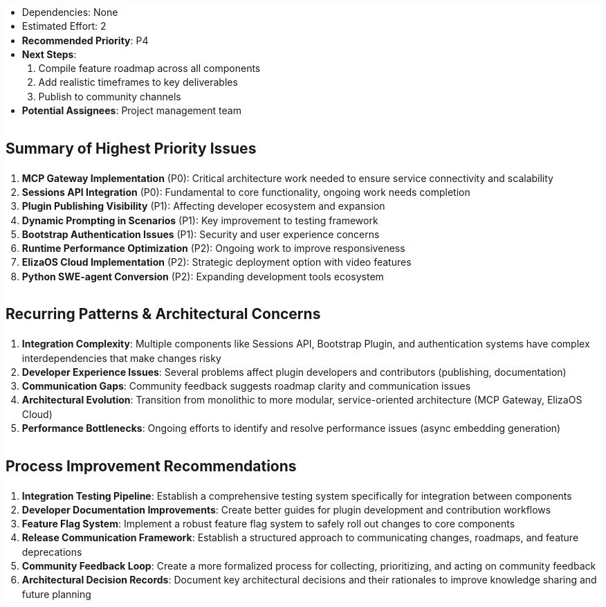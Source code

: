   - Dependencies: None
  - Estimated Effort: 2
- **Recommended Priority**: P4
- **Next Steps**: 
  1. Compile feature roadmap across all components
  2. Add realistic timeframes to key deliverables
  3. Publish to community channels
- **Potential Assignees**: Project management team

## Summary of Highest Priority Issues

1. **MCP Gateway Implementation** (P0): Critical architecture work needed to ensure service connectivity and scalability
2. **Sessions API Integration** (P0): Fundamental to core functionality, ongoing work needs completion
3. **Plugin Publishing Visibility** (P1): Affecting developer ecosystem and expansion
4. **Dynamic Prompting in Scenarios** (P1): Key improvement to testing framework
5. **Bootstrap Authentication Issues** (P1): Security and user experience concerns
6. **Runtime Performance Optimization** (P2): Ongoing work to improve responsiveness
7. **ElizaOS Cloud Implementation** (P2): Strategic deployment option with video features
8. **Python SWE-agent Conversion** (P2): Expanding development tools ecosystem

## Recurring Patterns & Architectural Concerns

1. **Integration Complexity**: Multiple components like Sessions API, Bootstrap Plugin, and authentication systems have complex interdependencies that make changes risky
2. **Developer Experience Issues**: Several problems affect plugin developers and contributors (publishing, documentation)
3. **Communication Gaps**: Community feedback suggests roadmap clarity and communication issues
4. **Architectural Evolution**: Transition from monolithic to more modular, service-oriented architecture (MCP Gateway, ElizaOS Cloud)
5. **Performance Bottlenecks**: Ongoing efforts to identify and resolve performance issues (async embedding generation)

## Process Improvement Recommendations

1. **Integration Testing Pipeline**: Establish a comprehensive testing system specifically for integration between components
2. **Developer Documentation Improvements**: Create better guides for plugin development and contribution workflows
3. **Feature Flag System**: Implement a robust feature flag system to safely roll out changes to core components
4. **Release Communication Framework**: Establish a structured approach to communicating changes, roadmaps, and feature deprecations
5. **Community Feedback Loop**: Create a more formalized process for collecting, prioritizing, and acting on community feedback
6. **Architectural Decision Records**: Document key architectural decisions and their rationales to improve knowledge sharing and future planning
